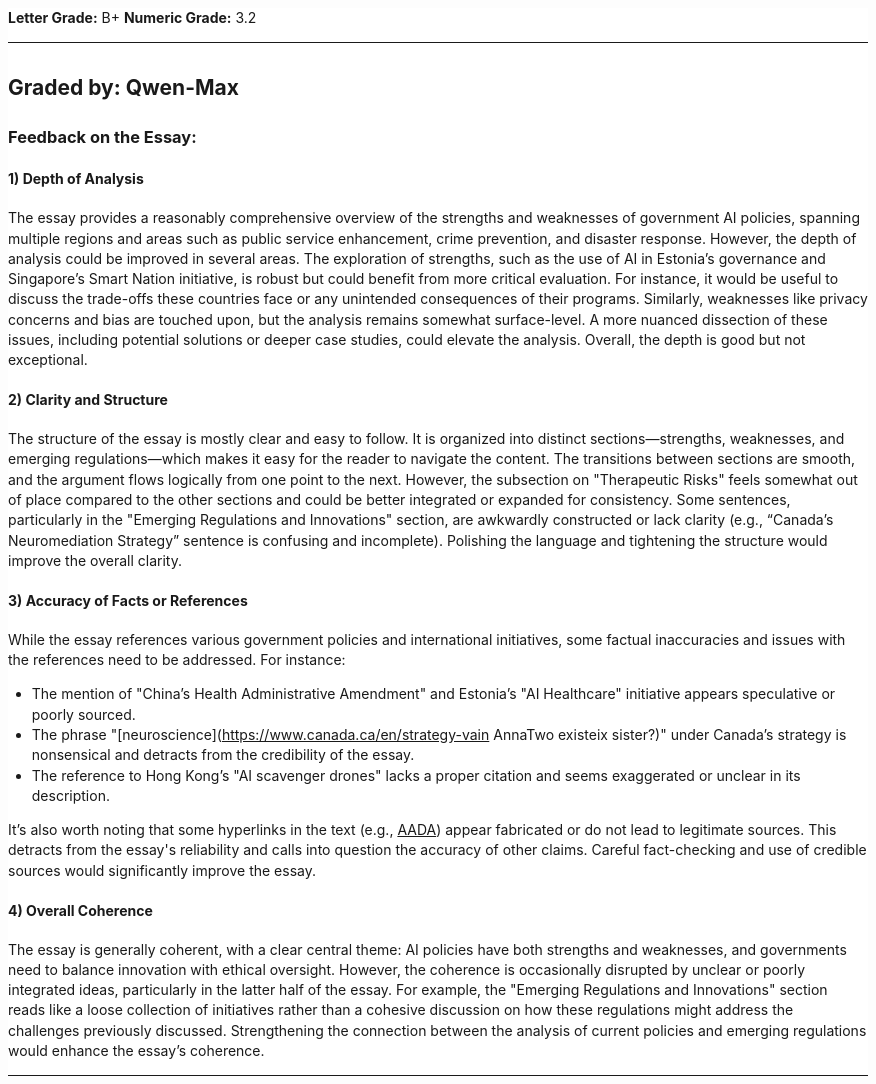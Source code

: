 **Letter Grade:** B+
**Numeric Grade:** 3.2

---

## Graded by: Qwen-Max

### Feedback on the Essay:

#### 1) **Depth of Analysis**  
The essay provides a reasonably comprehensive overview of the strengths and weaknesses of government AI policies, spanning multiple regions and areas such as public service enhancement, crime prevention, and disaster response. However, the depth of analysis could be improved in several areas. The exploration of strengths, such as the use of AI in Estonia’s governance and Singapore’s Smart Nation initiative, is robust but could benefit from more critical evaluation. For instance, it would be useful to discuss the trade-offs these countries face or any unintended consequences of their programs. Similarly, weaknesses like privacy concerns and bias are touched upon, but the analysis remains somewhat surface-level. A more nuanced dissection of these issues, including potential solutions or deeper case studies, could elevate the analysis. Overall, the depth is good but not exceptional.

#### 2) **Clarity and Structure**  
The structure of the essay is mostly clear and easy to follow. It is organized into distinct sections—strengths, weaknesses, and emerging regulations—which makes it easy for the reader to navigate the content. The transitions between sections are smooth, and the argument flows logically from one point to the next. However, the subsection on "Therapeutic Risks" feels somewhat out of place compared to the other sections and could be better integrated or expanded for consistency. Some sentences, particularly in the "Emerging Regulations and Innovations" section, are awkwardly constructed or lack clarity (e.g., “Canada’s Neuromediation Strategy” sentence is confusing and incomplete). Polishing the language and tightening the structure would improve the overall clarity.

#### 3) **Accuracy of Facts or References**  
While the essay references various government policies and international initiatives, some factual inaccuracies and issues with the references need to be addressed. For instance:
   - The mention of "China’s Health Administrative Amendment" and Estonia’s "AI Healthcare" initiative appears speculative or poorly sourced.
   - The phrase "[neuroscience](https://www.canada.ca/en/strategy-vain AnnaTwo existeix sister?)" under Canada’s strategy is nonsensical and detracts from the credibility of the essay.
   - The reference to Hong Kong’s "AI scavenger drones" lacks a proper citation and seems exaggerated or unclear in its description.
   
It’s also worth noting that some hyperlinks in the text (e.g., [AADA](https://aaadaπα.gov.in/)) appear fabricated or do not lead to legitimate sources. This detracts from the essay's reliability and calls into question the accuracy of other claims. Careful fact-checking and use of credible sources would significantly improve the essay.

#### 4) **Overall Coherence**  
The essay is generally coherent, with a clear central theme: AI policies have both strengths and weaknesses, and governments need to balance innovation with ethical oversight. However, the coherence is occasionally disrupted by unclear or poorly integrated ideas, particularly in the latter half of the essay. For example, the "Emerging Regulations and Innovations" section reads like a loose collection of initiatives rather than a cohesive discussion on how these regulations might address the challenges previously discussed. Strengthening the connection between the analysis of current policies and emerging regulations would enhance the essay’s coherence.

---